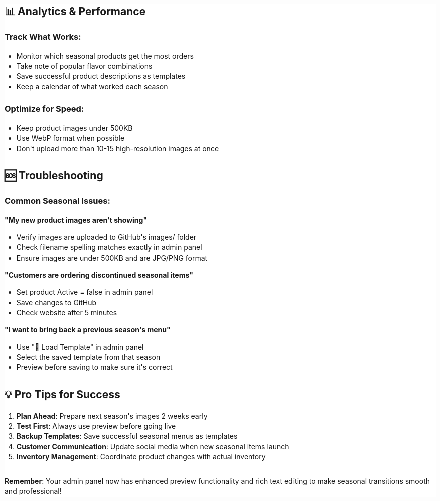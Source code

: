 ## 📊 Analytics & Performance

### **Track What Works:**
- Monitor which seasonal products get the most orders
- Take note of popular flavor combinations
- Save successful product descriptions as templates
- Keep a calendar of what worked each season

### **Optimize for Speed:**
- Keep product images under 500KB
- Use WebP format when possible
- Don't upload more than 10-15 high-resolution images at once

## 🆘 Troubleshooting

### **Common Seasonal Issues:**

**"My new product images aren't showing"**
- Verify images are uploaded to GitHub's images/ folder
- Check filename spelling matches exactly in admin panel
- Ensure images are under 500KB and are JPG/PNG format

**"Customers are ordering discontinued seasonal items"**
- Set product Active = false in admin panel
- Save changes to GitHub
- Check website after 5 minutes

**"I want to bring back a previous season's menu"**
- Use "📂 Load Template" in admin panel
- Select the saved template from that season
- Preview before saving to make sure it's correct

## 💡 Pro Tips for Success

1. **Plan Ahead**: Prepare next season's images 2 weeks early
2. **Test First**: Always use preview before going live
3. **Backup Templates**: Save successful seasonal menus as templates
4. **Customer Communication**: Update social media when new seasonal items launch
5. **Inventory Management**: Coordinate product changes with actual inventory

---

**Remember**: Your admin panel now has enhanced preview functionality and rich text editing to make seasonal transitions smooth and professional!
